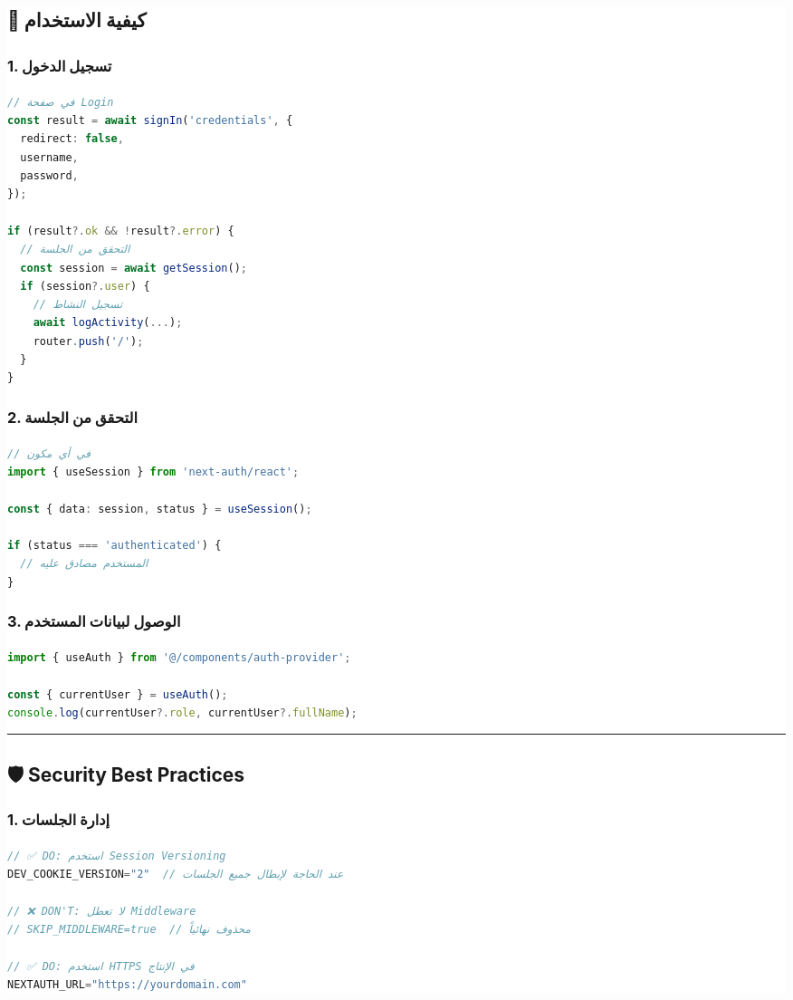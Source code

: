 
## 🚀 كيفية الاستخدام

### 1. تسجيل الدخول
```typescript
// في صفحة Login
const result = await signIn('credentials', {
  redirect: false,
  username,
  password,
});

if (result?.ok && !result?.error) {
  // التحقق من الجلسة
  const session = await getSession();
  if (session?.user) {
    // تسجيل النشاط
    await logActivity(...);
    router.push('/');
  }
}
```

### 2. التحقق من الجلسة
```typescript
// في أي مكون
import { useSession } from 'next-auth/react';

const { data: session, status } = useSession();

if (status === 'authenticated') {
  // المستخدم مصادق عليه
}
```

### 3. الوصول لبيانات المستخدم
```typescript
import { useAuth } from '@/components/auth-provider';

const { currentUser } = useAuth();
console.log(currentUser?.role, currentUser?.fullName);
```

---

## 🛡️ Security Best Practices

### 1. إدارة الجلسات

```typescript
// ✅ DO: استخدم Session Versioning
DEV_COOKIE_VERSION="2"  // عند الحاجة لإبطال جميع الجلسات

// ❌ DON'T: لا تعطل Middleware
// SKIP_MIDDLEWARE=true  // محذوف نهائياً

// ✅ DO: استخدم HTTPS في الإنتاج
NEXTAUTH_URL="https://yourdomain.com"
```
